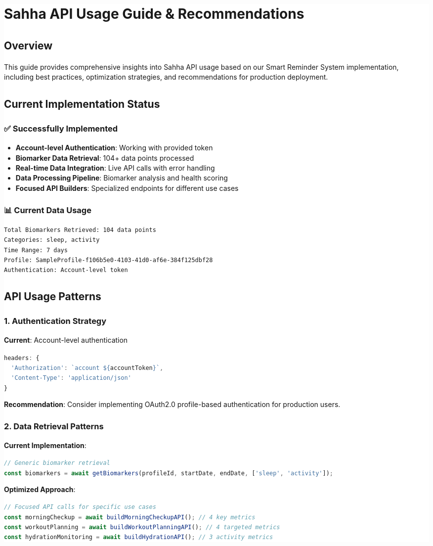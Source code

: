# Sahha API Usage Guide & Recommendations

## Overview
This guide provides comprehensive insights into Sahha API usage based on our Smart Reminder System implementation, including best practices, optimization strategies, and recommendations for production deployment.

## Current Implementation Status

### ✅ Successfully Implemented
- **Account-level Authentication**: Working with provided token
- **Biomarker Data Retrieval**: 104+ data points processed
- **Real-time Data Integration**: Live API calls with error handling
- **Data Processing Pipeline**: Biomarker analysis and health scoring
- **Focused API Builders**: Specialized endpoints for different use cases

### 📊 Current Data Usage
```
Total Biomarkers Retrieved: 104 data points
Categories: sleep, activity
Time Range: 7 days
Profile: SampleProfile-f106b5e0-4103-41d0-af6e-384f125dbf28
Authentication: Account-level token
```

## API Usage Patterns

### 1. Authentication Strategy
**Current**: Account-level authentication
```javascript
headers: {
  'Authorization': `account ${accountToken}`,
  'Content-Type': 'application/json'
}
```

**Recommendation**: Consider implementing OAuth2.0 profile-based authentication for production users.

### 2. Data Retrieval Patterns
**Current Implementation**:
```javascript
// Generic biomarker retrieval
const biomarkers = await getBiomarkers(profileId, startDate, endDate, ['sleep', 'activity']);
```

**Optimized Approach**:
```javascript
// Focused API calls for specific use cases
const morningCheckup = await buildMorningCheckupAPI(); // 4 key metrics
const workoutPlanning = await buildWorkoutPlanningAPI(); // 4 targeted metrics
const hydrationMonitoring = await buildHydrationAPI(); // 3 activity metrics
```
